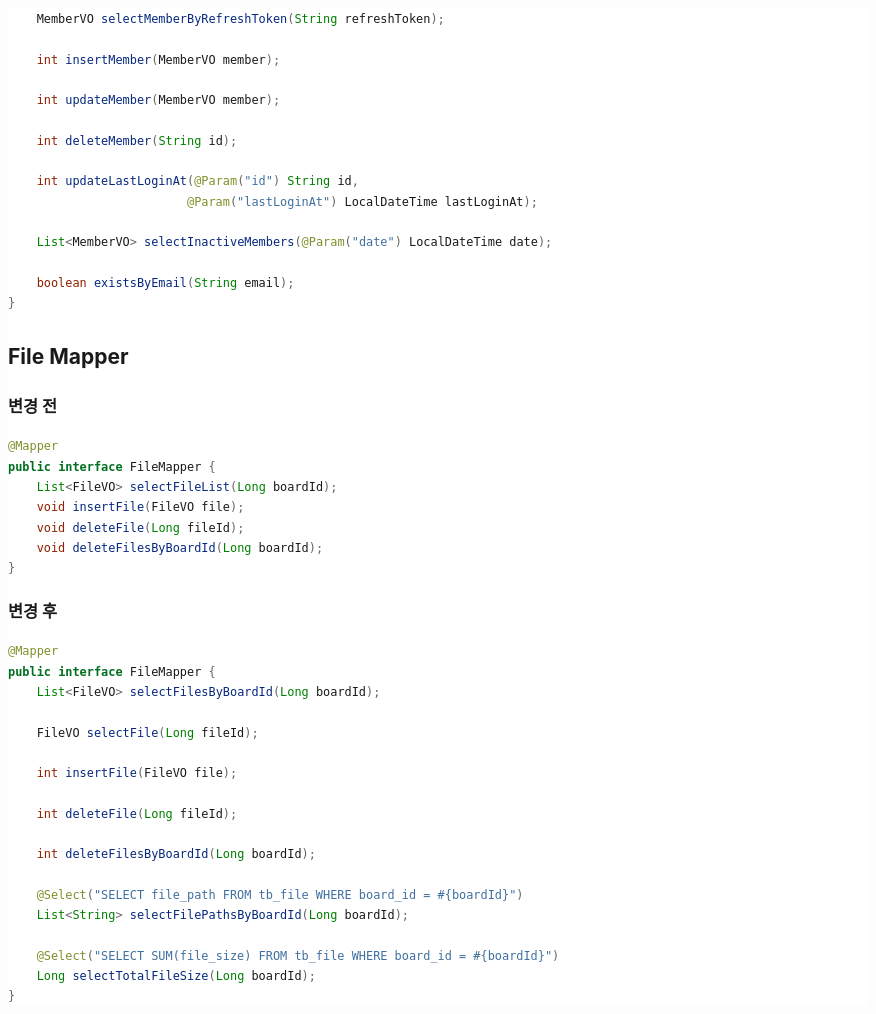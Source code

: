 ```java
    MemberVO selectMemberByRefreshToken(String refreshToken);
    
    int insertMember(MemberVO member);
    
    int updateMember(MemberVO member);
    
    int deleteMember(String id);
    
    int updateLastLoginAt(@Param("id") String id, 
                         @Param("lastLoginAt") LocalDateTime lastLoginAt);
    
    List<MemberVO> selectInactiveMembers(@Param("date") LocalDateTime date);
    
    boolean existsByEmail(String email);
}
```

## File Mapper
### 변경 전
```java
@Mapper
public interface FileMapper {
    List<FileVO> selectFileList(Long boardId);
    void insertFile(FileVO file);
    void deleteFile(Long fileId);
    void deleteFilesByBoardId(Long boardId);
}
```

### 변경 후
```java
@Mapper
public interface FileMapper {
    List<FileVO> selectFilesByBoardId(Long boardId);
    
    FileVO selectFile(Long fileId);
    
    int insertFile(FileVO file);
    
    int deleteFile(Long fileId);
    
    int deleteFilesByBoardId(Long boardId);
    
    @Select("SELECT file_path FROM tb_file WHERE board_id = #{boardId}")
    List<String> selectFilePathsByBoardId(Long boardId);
    
    @Select("SELECT SUM(file_size) FROM tb_file WHERE board_id = #{boardId}")
    Long selectTotalFileSize(Long boardId);
}
```
